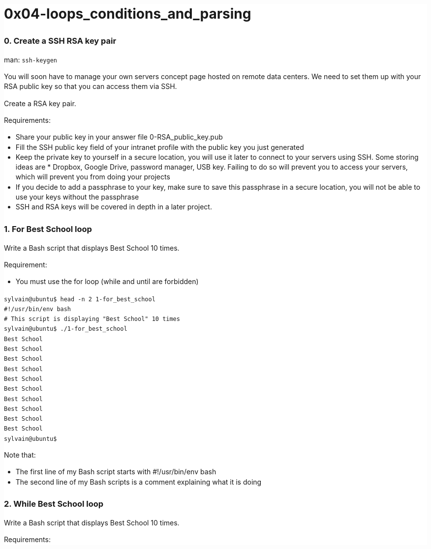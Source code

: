 # 0x04-loops_conditions_and_parsing
### 0. Create a SSH RSA key pair
man: ```ssh-keygen```

You will soon have to manage your own servers concept page hosted on remote data centers. We need to set them up with your RSA public key so that you can access them via SSH.

Create a RSA key pair.

Requirements:

* Share your public key in your answer file 0-RSA_public_key.pub
* Fill the SSH public key field of your intranet profile with the public key you just generated
* Keep the private key to yourself in a secure location, you will use it later to connect to your servers using SSH. Some storing ideas are * Dropbox, Google Drive, password manager, USB key. Failing to do so will prevent you to access your servers, which will prevent you from doing your projects
* If you decide to add a passphrase to your key, make sure to save this passphrase in a secure location, you will not be able to use your keys without the passphrase
* SSH and RSA keys will be covered in depth in a later project.

### 1. For Best School loop
Write a Bash script that displays Best School 10 times.

Requirement:

* You must use the for loop (while and until are forbidden)
```
sylvain@ubuntu$ head -n 2 1-for_best_school 
#!/usr/bin/env bash
# This script is displaying "Best School" 10 times
sylvain@ubuntu$ ./1-for_best_school 
Best School
Best School
Best School
Best School
Best School
Best School
Best School
Best School
Best School
Best School
sylvain@ubuntu$
```
Note that:

* The first line of my Bash script starts with #!/usr/bin/env bash
* The second line of my Bash scripts is a comment explaining what it is doing

### 2. While Best School loop

Write a Bash script that displays Best School 10 times.

Requirements:

